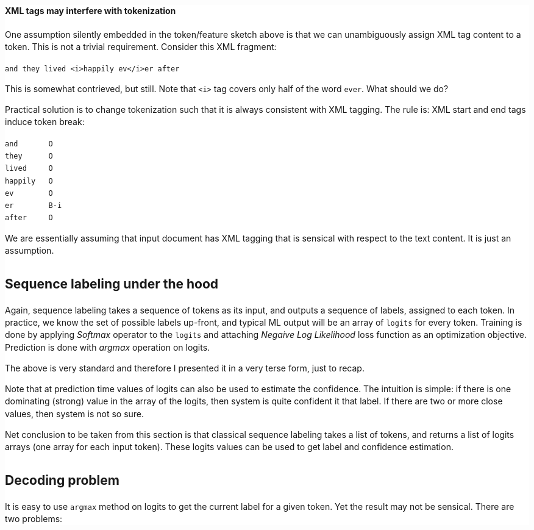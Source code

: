 #### XML tags may interfere with tokenization
One assumption silently embedded in the token/feature sketch above is that we can unambiguously assign XML tag content to a token. 
This is not a trivial requirement. Consider this XML fragment:
```
and they lived <i>happily ev</i>er after
```
This is somewhat contrieved, but still. Note that `<i>` tag covers only half of the word `ever`. What should we do?

Practical solution is to change tokenization such that it is always consistent with XML tagging.
The rule is: XML start and end tags induce token break:
```
and       O
they      O
lived     O
happily   O
ev        O
er        B-i
after     O
```
We are essentially assuming that input document has XML tagging that is sensical with respect to the text content. It is just
an assumption.

## Sequence labeling under the hood
Again, sequence labeling takes a sequence of tokens as its input, and outputs a sequence of labels, assigned to each token.
In practice, we know the set of possible labels up-front, and typical ML output will be an array of `logits` for every token.
Training is done by applying *Softmax* operator to the `logits` and attaching *Negaive Log Likelihood* loss function as an optimization objective. Prediction is done with *argmax* operation on logits.

The above is very standard and therefore I presented it in a very terse form, just to recap. 

Note that at prediction 
time values of logits can also be used to estimate the confidence. The intuition is simple: if there is one dominating (strong)
value in the array of the logits, then system is quite confident it that label. If there are two or more close values, then
system is not so sure.

Net conclusion to be taken from this section is that classical sequence labeling takes a list of tokens, and returns a list 
of logits arrays (one array for each input token). These logits values can be used to get label and confidence estimation.

## Decoding problem
It is easy to use `argmax` method on logits to get the current label for a given token. Yet the result may not be sensical.
There are two problems:
